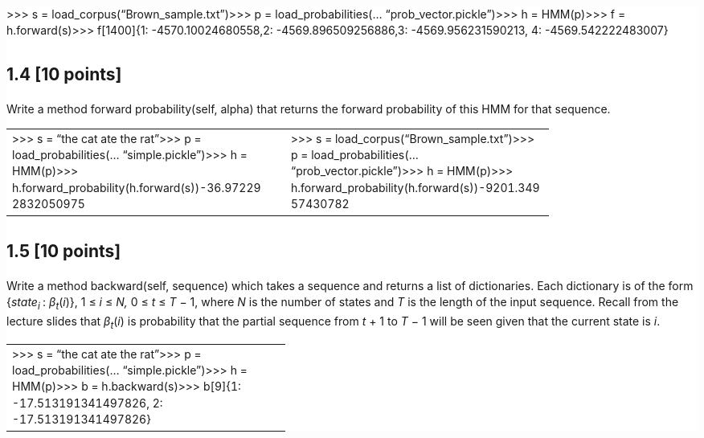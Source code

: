    <td width="5"></td>

   <td width="314">&gt;&gt;&gt; s = load_corpus(“Brown_sample.txt”)&gt;&gt;&gt; p = load_probabilities(…                                              “prob_vector.pickle”)&gt;&gt;&gt; h = HMM(p)&gt;&gt;&gt; f = h.forward(s)&gt;&gt;&gt; f[1400]{1: -4570.10024680558,2: -4569.896509256886,3: -4569.956231590213, 4: -4569.542222483007}</td>

  </tr>

 </tbody>

</table>

<h2>1.4     [10 points]</h2>

Write a method forward probability(self, alpha) that returns the forward probability of this HMM for that sequence.

<table width="633">

 <tbody>

  <tr>

   <td width="314">&gt;&gt;&gt; s = “the cat ate the rat”&gt;&gt;&gt; p = load_probabilities(…                                            “simple.pickle”)&gt;&gt;&gt; h = HMM(p)&gt;&gt;&gt; h.forward_probability(h.forward(s))-36.972292832050975</td>

   <td width="5"></td>

   <td width="314">&gt;&gt;&gt; s = load_corpus(“Brown_sample.txt”)&gt;&gt;&gt; p = load_probabilities(…                                              “prob_vector.pickle”)&gt;&gt;&gt; h = HMM(p)&gt;&gt;&gt; h.forward_probability(h.forward(s))-9201.34957430782</td>

  </tr>

 </tbody>

</table>

<h2>1.5     [10 points]</h2>

Write a method backward(self, sequence) which takes a sequence and returns a list of dictionaries. Each dictionary is of the form {<em>state<sub>i </sub></em>: <em>β<sub>t</sub></em>(<em>i</em>)}, 1 ≤ <em>i </em>≤ <em>N, </em>0 ≤ <em>t </em>≤ <em>T </em>− 1, where <em>N </em>is the number of states and <em>T </em>is the length of the input sequence. Recall from the lecture slides that <em>β<sub>t</sub></em>(<em>i</em>) is probability that the partial sequence from <em>t </em>+ 1 to <em>T </em>− 1 will be seen given that the current state is <em>i</em>.

<table width="633">

 <tbody>

  <tr>

   <td width="314">&gt;&gt;&gt; s = “the cat ate the rat”&gt;&gt;&gt; p = load_probabilities(…                                            “simple.pickle”)&gt;&gt;&gt; h = HMM(p)&gt;&gt;&gt; b = h.backward(s)&gt;&gt;&gt; b[9]{1: -17.513191341497826, 2: -17.513191341497826}</td>

   <td width="5"></td>
